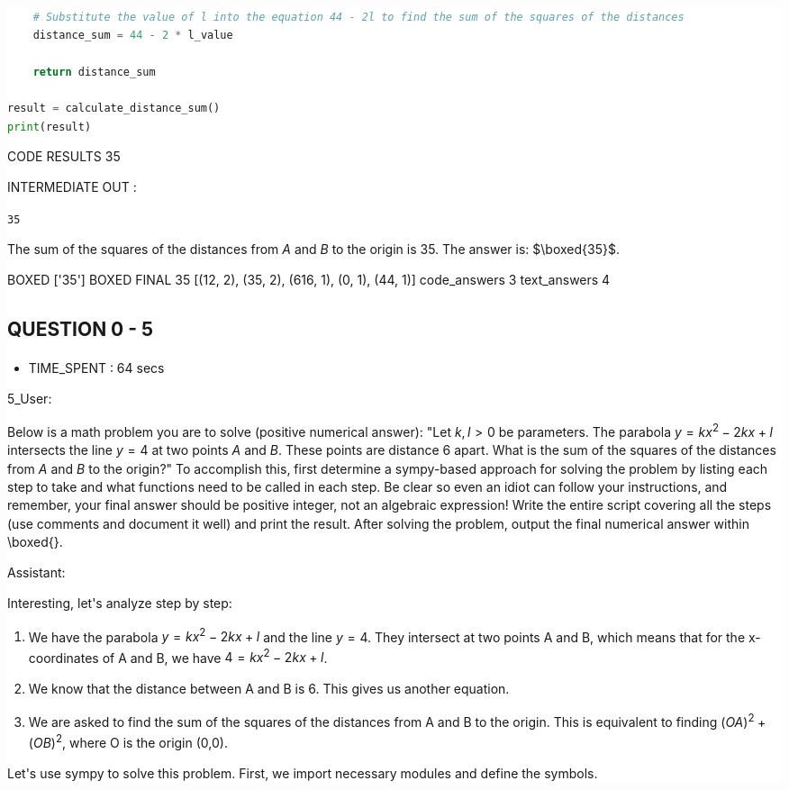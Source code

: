 ```python
    # Substitute the value of l into the equation 44 - 2l to find the sum of the squares of the distances
    distance_sum = 44 - 2 * l_value

    return distance_sum

result = calculate_distance_sum()
print(result)
```

CODE RESULTS 35

INTERMEDIATE OUT :
```output
35
```
The sum of the squares of the distances from $A$ and $B$ to the origin is $35$. The answer is: $\boxed{35}$.

BOXED ['35']
BOXED FINAL 35
[(12, 2), (35, 2), (616, 1), (0, 1), (44, 1)]
code_answers 3 text_answers 4



## QUESTION 0 - 5 
- TIME_SPENT : 64 secs

5_User:

Below is a math problem you are to solve (positive numerical answer):
"Let $k, l > 0$ be parameters. The parabola $y = kx^2 - 2kx + l$ intersects the line $y = 4$ at two points $A$ and $B$. These points are distance 6 apart. What is the sum of the squares of the distances from $A$ and $B$ to the origin?"
To accomplish this, first determine a sympy-based approach for solving the problem by listing each step to take and what functions need to be called in each step. Be clear so even an idiot can follow your instructions, and remember, your final answer should be positive integer, not an algebraic expression!
Write the entire script covering all the steps (use comments and document it well) and print the result. After solving the problem, output the final numerical answer within \boxed{}.

Assistant: 

Interesting, let's analyze step by step:



1. We have the parabola $y = kx^2 - 2kx + l$ and the line $y = 4$. They intersect at two points A and B, which means that for the x-coordinates of A and B, we have $4 = kx^2 - 2kx + l$.

2. We know that the distance between A and B is 6. This gives us another equation.

3. We are asked to find the sum of the squares of the distances from A and B to the origin. This is equivalent to finding $(OA)^2 + (OB)^2$, where O is the origin (0,0).

Let's use sympy to solve this problem. First, we import necessary modules and define the symbols.
